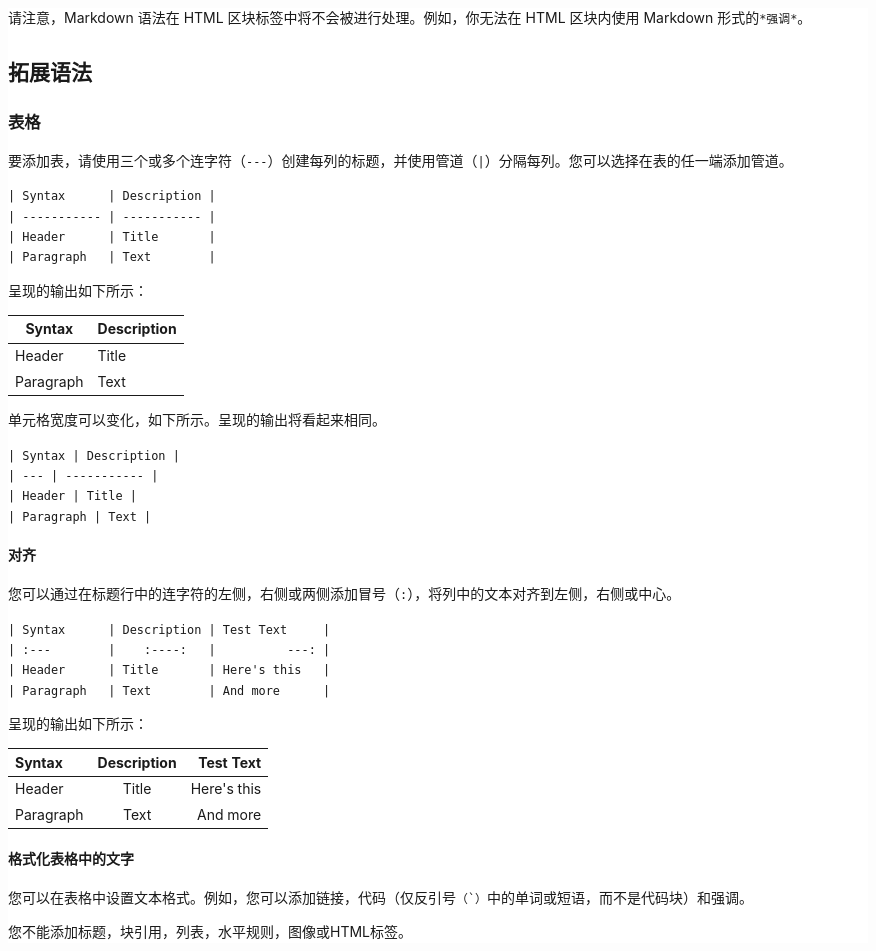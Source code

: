 请注意，Markdown 语法在 HTML 区块标签中将不会被进行处理。例如，你无法在 HTML 区块内使用 Markdown 形式的`*强调*`。


## 拓展语法

### 表格

要添加表，请使用三个或多个连字符（`---`）创建每列的标题，并使用管道（`|`）分隔每列。您可以选择在表的任一端添加管道。

```
| Syntax      | Description |
| ----------- | ----------- |
| Header      | Title       |
| Paragraph   | Text        |
```

呈现的输出如下所示：

| Syntax      | Description |
| ----------- | ----------- |
| Header      | Title       |
| Paragraph   | Text        |

单元格宽度可以变化，如下所示。呈现的输出将看起来相同。

```
| Syntax | Description |
| --- | ----------- |
| Header | Title |
| Paragraph | Text |
```

#### 对齐

您可以通过在标题行中的连字符的左侧，右侧或两侧添加冒号（`:`），将列中的文本对齐到左侧，右侧或中心。

```
| Syntax      | Description | Test Text     |
| :---        |    :----:   |          ---: |
| Header      | Title       | Here's this   |
| Paragraph   | Text        | And more      |
```

呈现的输出如下所示：

| Syntax      | Description | Test Text     |
| :---        |    :----:   |          ---: |
| Header      | Title       | Here's this   |
| Paragraph   | Text        | And more      |

#### 格式化表格中的文字

您可以在表格中设置文本格式。例如，您可以添加链接，代码（仅反引号``（`）``中的单词或短语，而不是代码块）和强调。

您不能添加标题，块引用，列表，水平规则，图像或HTML标签。
